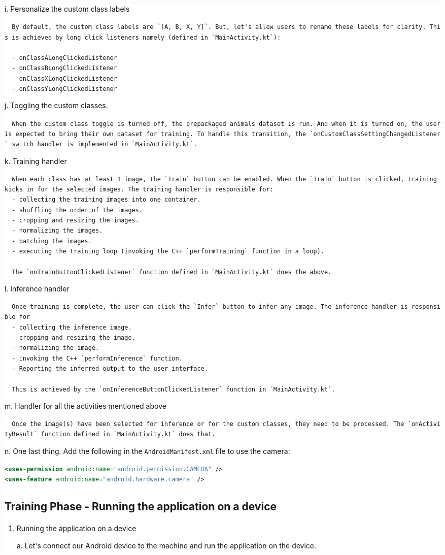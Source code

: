    i. Personalize the custom class labels

      By default, the custom class labels are `[A, B, X, Y]`. But, let's allow users to rename these labels for clarity. This is achieved by long click listeners namely (defined in `MainActivity.kt`):

      - onClassALongClickedListener
      - onClassBLongClickedListener
      - onClassXLongClickedListener
      - onClassYLongClickedListener

   j. Toggling the custom classes.

      When the custom class toggle is turned off, the prepackaged animals dataset is run. And when it is turned on, the user is expected to bring their own dataset for training. To handle this transition, the `onCustomClassSettingChangedListener` switch handler is implemented in `MainActivity.kt`.

   k. Training handler
   
      When each class has at least 1 image, the `Train` button can be enabled. When the `Train` button is clicked, training kicks in for the selected images. The training handler is responsible for:
      - collecting the training images into one container.
      - shuffling the order of the images.
      - cropping and resizing the images.
      - normalizing the images.
      - batching the images.
      - executing the training loop (invoking the C++ `performTraining` function in a loop).

      The `onTrainButtonClickedListener` function defined in `MainActivity.kt` does the above.

   l. Inference handler

      Once training is complete, the user can click the `Infer` button to infer any image. The inference handler is responsible for
      - collecting the inference image.
      - cropping and resizing the image.
      - normalizing the image.
      - invoking the C++ `performInference` function.
      - Reporting the inferred output to the user interface.

      This is achieved by the `onInferenceButtonClickedListener` function in `MainActivity.kt`.

   m. Handler for all the activities mentioned above

      Once the image(s) have been selected for inference or for the custom classes, they need to be processed. The `onActivityResult` function defined in `MainActivity.kt` does that.

   n. One last thing. Add the following in the `AndroidManifest.xml` file to use the camera:

   ```xml
   <uses-permission android:name="android.permission.CAMERA" />
   <uses-feature android:name="android.hardware.camera" />
   ```

## Training Phase - Running the application on a device

1. <a name="tp7"></a>Running the application on a device

   a. Let's connect our Android device to the machine and run the application on the device.
